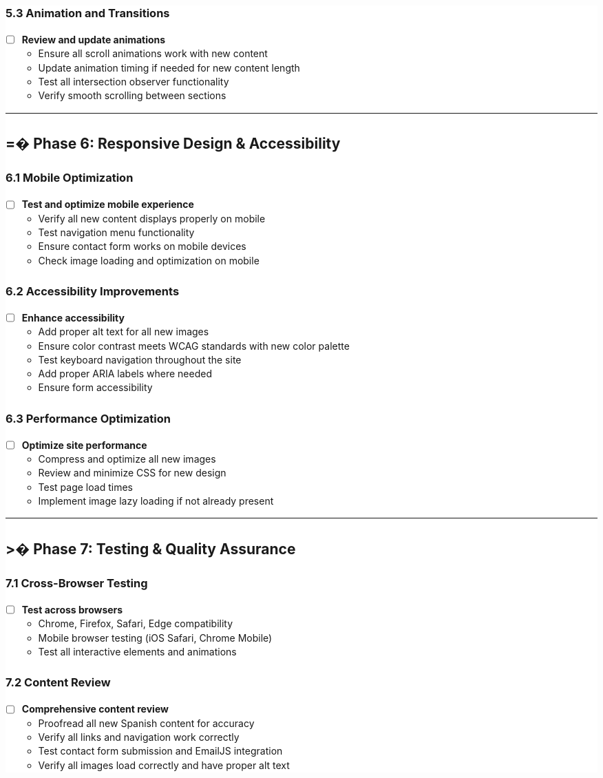 ### 5.3 Animation and Transitions
- [ ] **Review and update animations**
  - Ensure all scroll animations work with new content
  - Update animation timing if needed for new content length
  - Test all intersection observer functionality
  - Verify smooth scrolling between sections

---

## =� Phase 6: Responsive Design & Accessibility

### 6.1 Mobile Optimization
- [ ] **Test and optimize mobile experience**
  - Verify all new content displays properly on mobile
  - Test navigation menu functionality
  - Ensure contact form works on mobile devices
  - Check image loading and optimization on mobile

### 6.2 Accessibility Improvements
- [ ] **Enhance accessibility**
  - Add proper alt text for all new images
  - Ensure color contrast meets WCAG standards with new color palette
  - Test keyboard navigation throughout the site
  - Add proper ARIA labels where needed
  - Ensure form accessibility

### 6.3 Performance Optimization
- [ ] **Optimize site performance**
  - Compress and optimize all new images
  - Review and minimize CSS for new design
  - Test page load times
  - Implement image lazy loading if not already present

---

## >� Phase 7: Testing & Quality Assurance

### 7.1 Cross-Browser Testing
- [ ] **Test across browsers**
  - Chrome, Firefox, Safari, Edge compatibility
  - Mobile browser testing (iOS Safari, Chrome Mobile)
  - Test all interactive elements and animations

### 7.2 Content Review
- [ ] **Comprehensive content review**
  - Proofread all new Spanish content for accuracy
  - Verify all links and navigation work correctly
  - Test contact form submission and EmailJS integration
  - Verify all images load correctly and have proper alt text
